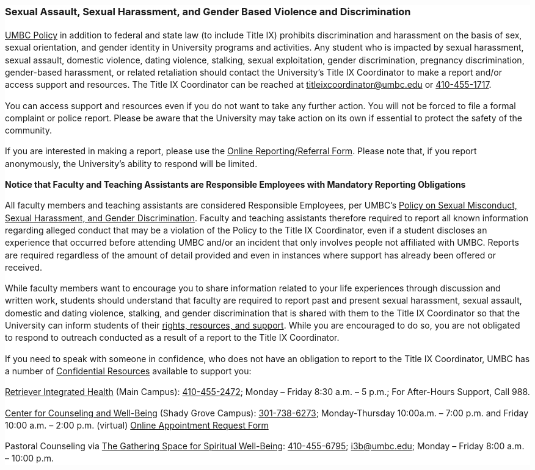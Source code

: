 ### Sexual Assault, Sexual Harassment, and Gender Based Violence and Discrimination
[UMBC Policy](https://ecr.umbc.edu/gender-discrimination-sexual-misconduct/) in addition to federal and state law (to include Title IX) prohibits discrimination and harassment on the basis of sex, sexual orientation, and gender identity in University programs and activities. Any student who is impacted by sexual harassment, sexual assault, domestic violence, dating violence, stalking, sexual exploitation, gender discrimination, pregnancy discrimination, gender-based harassment, or related retaliation should contact the University’s Title IX Coordinator to make a report and/or access support and resources. The Title IX Coordinator can be reached at [titleixcoordinator@umbc.edu](mailto:titleixcoordinator@umbc.edu) or [410-455-1717](tel:410-455-1717).

You can access support and resources even if you do not want to take any further action. You will not be forced to file a formal complaint or police report. Please be aware that the University may take action on its own if essential to protect the safety of the community.

If you are interested in making a report, please use the [Online Reporting/Referral Form](https://umbc-advocate.symplicity.com/titleix_report/index.php/pid419318?).  Please note that, if you report anonymously, the University’s ability to respond will be limited.

**Notice that Faculty and Teaching Assistants are Responsible Employees with Mandatory Reporting Obligations**

All faculty members and teaching assistants are considered Responsible Employees, per UMBC’s [Policy on Sexual Misconduct, Sexual Harassment, and Gender Discrimination](https://ecr.umbc.edu/policy-on-sexual-misconduct-sexual-harassment-and-gender-discrimination/). Faculty and teaching assistants therefore required to report all known information regarding alleged conduct that may be a violation of the Policy to the Title IX Coordinator, even if a student discloses an experience that occurred before attending UMBC and/or an incident that only involves people not affiliated with UMBC.  Reports are required regardless of the amount of detail provided and even in instances where support has already been offered or received.

While faculty members want to encourage you to share information related to your life experiences through discussion and written work, students should understand that faculty are required to report past and present sexual harassment, sexual assault, domestic and dating violence, stalking, and gender discrimination that is shared with them to the Title IX Coordinator so that the University can inform students of their [rights, resources, and support](https://ecr.umbc.edu/rights-and-resources/).  While you are encouraged to do so, you are not obligated to respond to outreach conducted as a result of a report to the Title IX Coordinator.

If you need to speak with someone in confidence, who does not have an obligation to report to the Title IX Coordinator, UMBC has a number of [Confidential Resources](https://ecr.umbc.edu/policy-on-sexual-misconduct-sexual-harassment-and-gender-discrimination/#confidential-resources) available to support you: 

[Retriever Integrated Health](https://health.umbc.edu/) (Main Campus): [410-455-2472](tel:410-455-2472); Monday – Friday 8:30 a.m. – 5 p.m.; For After-Hours Support, Call 988.

[Center for Counseling and Well-Being](https://shadygrove.umd.edu/student-affairs/counseling-well-being) (Shady Grove Campus): [301-738-6273](tel:301-738-6273); Monday-Thursday 10:00a.m. – 7:00 p.m. and Friday 10:00 a.m. – 2:00 p.m. (virtual) [Online Appointment Request Form](https://shadygrove.titaniumhwc.com/)

Pastoral Counseling via [The Gathering Space for Spiritual Well-Being](https://i3b.umbc.edu/spaces/the-gathering-space-for-spiritual-well-being/): [410-455-6795](410-455-6795); [i3b@umbc.edu](mailto:i3b@umbc.edu); Monday – Friday 8:00 a.m. – 10:00 p.m.
